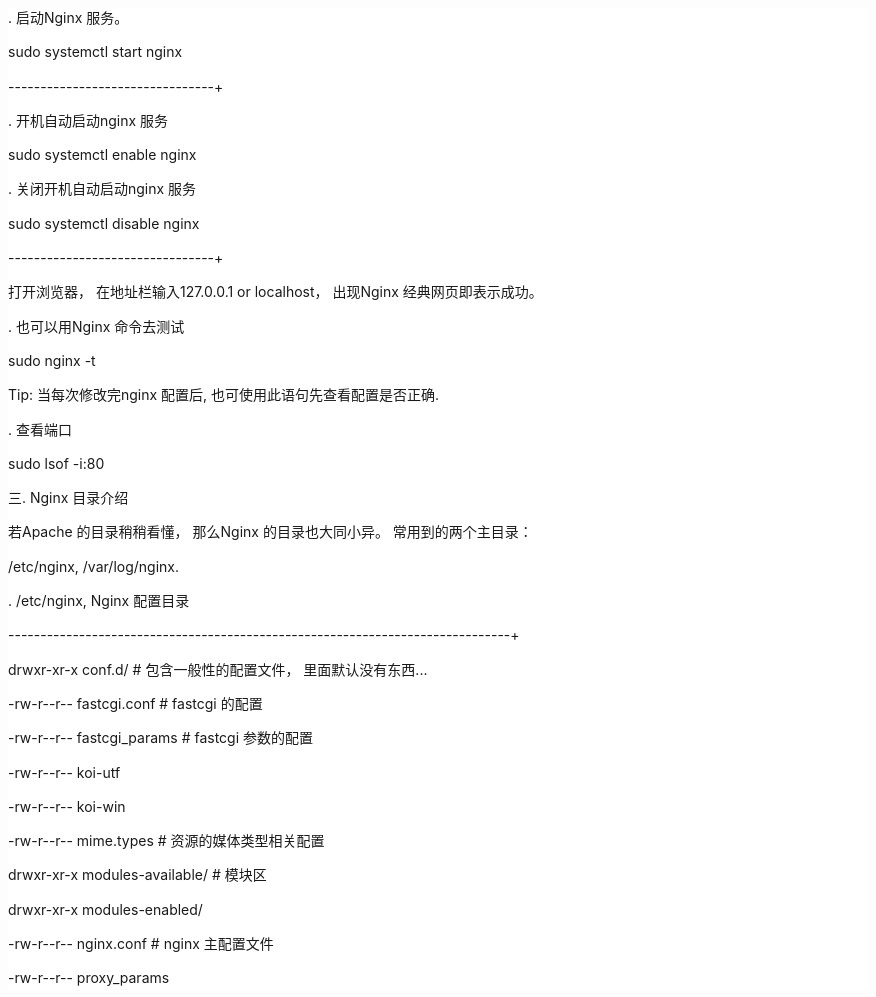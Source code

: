 
. 启动Nginx 服务。


sudo systemctl start nginx


--------------------------------+

. 开机自动启动nginx 服务

sudo systemctl enable nginx


. 关闭开机自动启动nginx 服务

sudo systemctl disable nginx

--------------------------------+


打开浏览器， 在地址栏输入127.0.0.1 or localhost， 出现Nginx 经典网页即表示成功。


. 也可以用Nginx 命令去测试


sudo nginx -t


Tip: 当每次修改完nginx 配置后, 也可使用此语句先查看配置是否正确.


. 查看端口


sudo lsof -i:80


三. Nginx 目录介绍


若Apache 的目录稍稍看懂， 那么Nginx 的目录也大同小异。 常用到的两个主目录：

/etc/nginx, /var/log/nginx.


. /etc/nginx, Nginx 配置目录

------------------------------------------------------------------------------+

drwxr-xr-x conf.d/ # 包含一般性的配置文件， 里面默认没有东西...

-rw-r--r-- fastcgi.conf # fastcgi 的配置

-rw-r--r-- fastcgi_params # fastcgi 参数的配置

-rw-r--r-- koi-utf

-rw-r--r-- koi-win

-rw-r--r-- mime.types # 资源的媒体类型相关配置

drwxr-xr-x modules-available/ # 模块区

drwxr-xr-x modules-enabled/

-rw-r--r-- nginx.conf # nginx 主配置文件

-rw-r--r-- proxy_params
